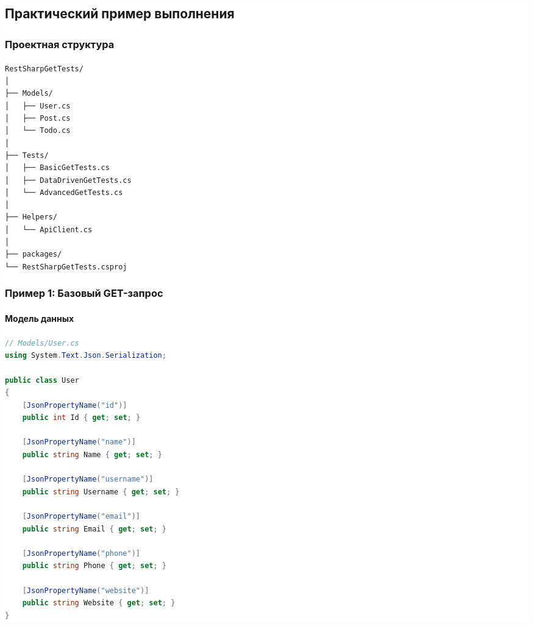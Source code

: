 ## Практический пример выполнения

### Проектная структура
```
RestSharpGetTests/
│
├── Models/
│   ├── User.cs
│   ├── Post.cs
│   └── Todo.cs
│
├── Tests/
│   ├── BasicGetTests.cs
│   ├── DataDrivenGetTests.cs
│   └── AdvancedGetTests.cs
│
├── Helpers/
│   └── ApiClient.cs
│
├── packages/
└── RestSharpGetTests.csproj
```

### Пример 1: Базовый GET-запрос

#### Модель данных
```csharp
// Models/User.cs
using System.Text.Json.Serialization;

public class User
{
    [JsonPropertyName("id")]
    public int Id { get; set; }
    
    [JsonPropertyName("name")]
    public string Name { get; set; }
    
    [JsonPropertyName("username")]
    public string Username { get; set; }
    
    [JsonPropertyName("email")]
    public string Email { get; set; }
    
    [JsonPropertyName("phone")]
    public string Phone { get; set; }
    
    [JsonPropertyName("website")]
    public string Website { get; set; }
}
```
